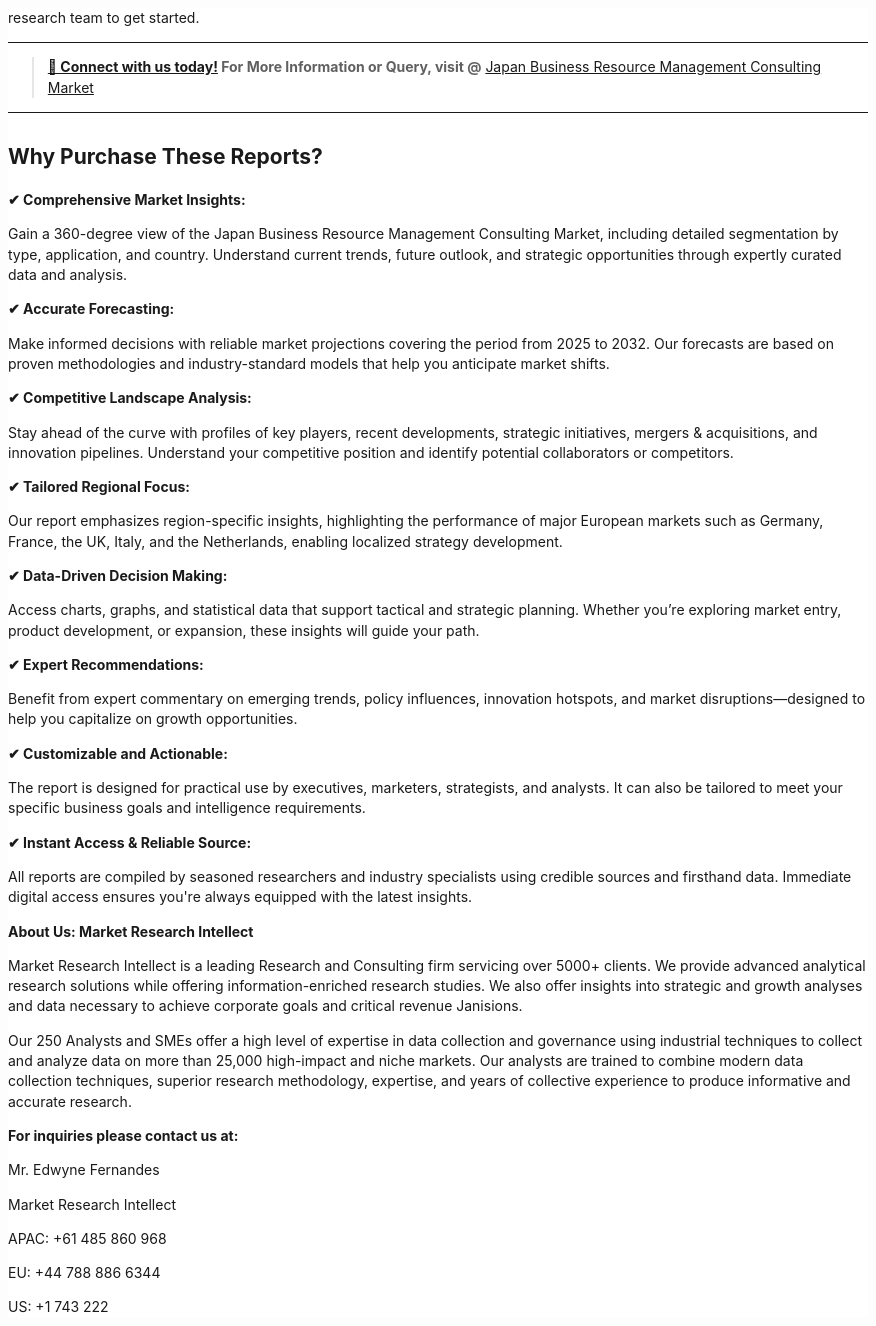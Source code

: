 research team to get started.</p><hr /><blockquote><p><span class="font-[700]"><strong><a href="https://www.marketresearchintellect.com/product/global-business-resource-management-consulting-market-size-and-forecast/?utm_source=Linkedin&utm_medium=047">📩 Connect with us today!</a> For More Information or Query, visit&nbsp;@</strong>&nbsp;</span><span class="font-[700]"><a href="https://www.marketresearchintellect.com/product/global-business-resource-management-consulting-market-size-and-forecast/?utm_source=Linkedin&utm_medium=047" target="_blank" data-tracking-control-name="article-ssr-frontend-pulse_little-text-block" data-tracking-will-navigate="" data-test-link="">Japan Business Resource Management Consulting Market</a></span></p></blockquote><hr /><h2>Why Purchase These Reports?</h2><p><strong>✔ Comprehensive Market Insights:</strong></p><p>Gain a 360-degree view of the Japan Business Resource Management Consulting Market, including detailed segmentation by type, application, and country. Understand current trends, future outlook, and strategic opportunities through expertly curated data and analysis.</p><p><strong>✔ Accurate Forecasting:</strong></p><p>Make informed decisions with reliable market projections covering the period from 2025 to 2032. Our forecasts are based on proven methodologies and industry-standard models that help you anticipate market shifts.</p><p><strong>✔ Competitive Landscape Analysis:</strong></p><p>Stay ahead of the curve with profiles of key players, recent developments, strategic initiatives, mergers &amp; acquisitions, and innovation pipelines. Understand your competitive position and identify potential collaborators or competitors.</p><p><strong>✔ Tailored Regional Focus:</strong></p><p>Our report emphasizes region-specific insights, highlighting the performance of major European markets such as Germany, France, the UK, Italy, and the Netherlands, enabling localized strategy development.</p><p><strong>✔ Data-Driven Decision Making:</strong></p><p>Access charts, graphs, and statistical data that support tactical and strategic planning. Whether you&rsquo;re exploring market entry, product development, or expansion, these insights will guide your path.</p><p><strong>✔ Expert Recommendations:</strong></p><p>Benefit from expert commentary on emerging trends, policy influences, innovation hotspots, and market disruptions&mdash;designed to help you capitalize on growth opportunities.</p><p><strong>✔ Customizable and Actionable:</strong></p><p>The report is designed for practical use by executives, marketers, strategists, and analysts. It can also be tailored to meet your specific business goals and intelligence requirements.</p><p><strong>✔ Instant Access &amp; Reliable Source:</strong></p><p>All reports are compiled by seasoned researchers and industry specialists using credible sources and firsthand data. Immediate digital access ensures you're always equipped with the latest insights.</p><p><strong><span class="font-[700]">About Us: Market Research Intellect</span></strong></p><p><span class="">Market Research Intellect is a leading Research and Consulting firm servicing over 5000+ clients. We provide advanced analytical research solutions while offering information-enriched research studies.&nbsp;</span>We also offer insights into strategic and growth analyses and data necessary to achieve corporate goals and critical revenue Janisions.</p><p><span class="">Our 250 Analysts and SMEs offer a high level of expertise in data collection and governance using industrial techniques to collect and analyze data on more than 25,000 high-impact and niche markets. Our analysts are trained to combine modern data collection techniques, superior research methodology, expertise, and years of collective experience to produce informative and accurate research.</span></p><p><strong>For inquiries please contact us at:</strong></p><p>Mr. Edwyne Fernandes</p><p>Market Research Intellect</p><p>APAC: +61 485 860 968</p><p>EU: +44 788 886 6344</p><p>US: +1 743 222
